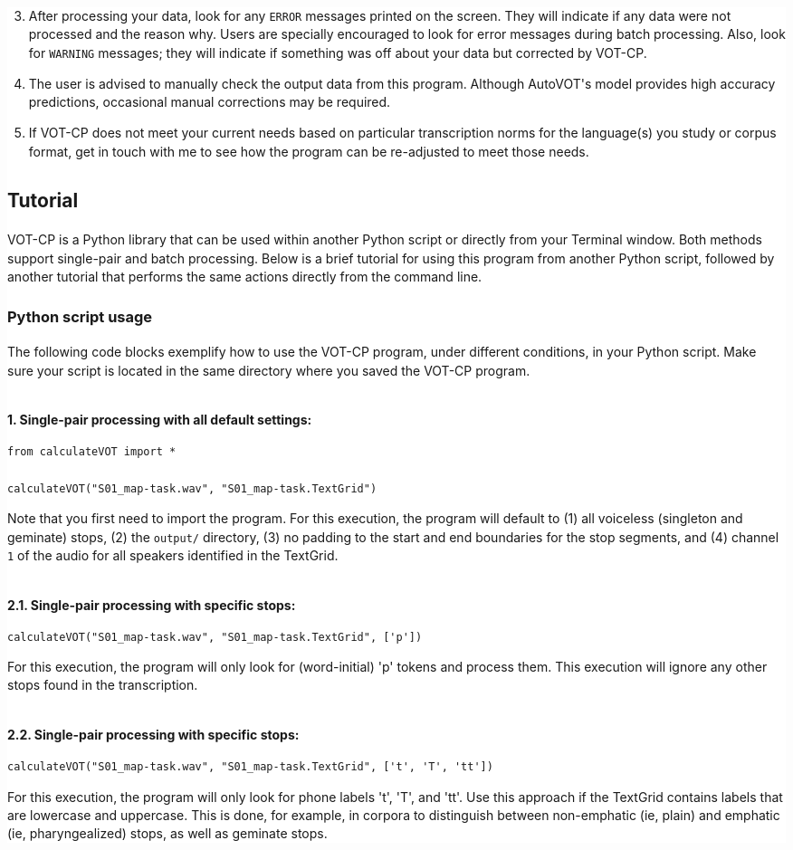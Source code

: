 3. After processing your data, look for any `ERROR` messages printed on the screen. They will indicate if any data were not processed and the reason why. Users are specially encouraged to look for error messages during batch processing. Also, look for `WARNING` messages; they will indicate if something was off about your data but corrected by VOT-CP.

4. The user is advised to manually check the output data from this program. Although AutoVOT's model provides high accuracy predictions, occasional manual corrections may be required.

5. If VOT-CP does not meet your current needs based on particular transcription norms for the language(s) you study or corpus format, get in touch with me to see how the program can be re-adjusted to meet those needs.

## Tutorial

VOT-CP is a Python library that can be used within another Python script or directly from your Terminal window. Both methods support single-pair and batch processing. Below is a brief tutorial for using this program from another Python script, followed by another tutorial that performs the same actions directly from the command line.

### Python script usage

The following code blocks exemplify how to use the VOT-CP program, under different conditions, in your Python script. Make sure your script is located in the same directory where you saved the VOT-CP program.

\
**1. Single-pair processing with all default settings:**
```
from calculateVOT import * 

calculateVOT("S01_map-task.wav", "S01_map-task.TextGrid")
```

Note that you first need to import the program. For this execution, the program will default to (1) all voiceless (singleton and geminate) stops, (2) the `output/` directory, (3) no padding to the start and end boundaries for the stop segments, and (4) channel `1` of the audio for all speakers identified in the TextGrid.

\
**2.1. Single-pair processing with specific stops:**
```
calculateVOT("S01_map-task.wav", "S01_map-task.TextGrid", ['p'])
```

For this execution, the program will only look for (word-initial) 'p' tokens and process them. This execution will ignore any other stops found in the transcription.

\
**2.2. Single-pair processing with specific stops:**
```
calculateVOT("S01_map-task.wav", "S01_map-task.TextGrid", ['t', 'T', 'tt'])
```

For this execution, the program will only look for phone labels 't', 'T', and 'tt'. Use this approach if the TextGrid contains labels that are lowercase and uppercase. This is done, for example, in corpora to distinguish between non-emphatic (ie, plain) and emphatic (ie, pharyngealized) stops, as well as geminate stops.

